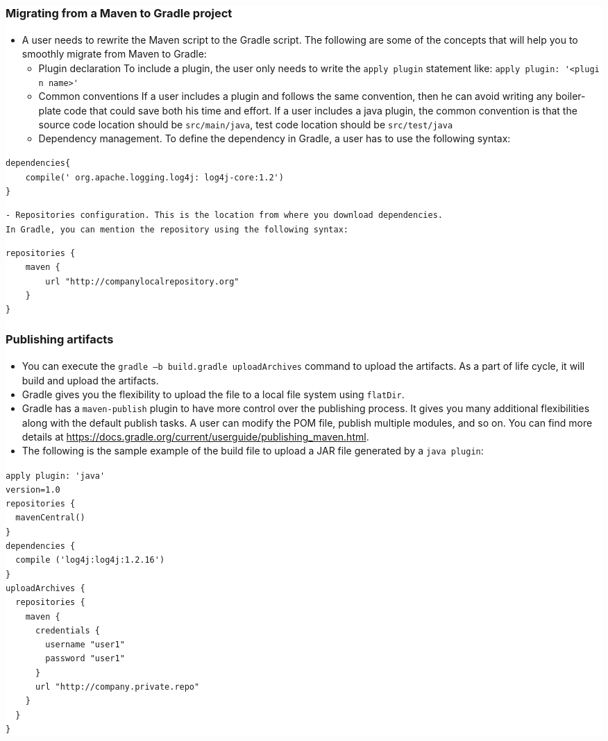 ### Migrating from a Maven to Gradle project

- A user needs to rewrite the Maven script to the Gradle script. The following are some of the concepts
that will help you to smoothly migrate from Maven to Gradle:
    - Plugin declaration
    To include a plugin, the user only needs to write the `apply plugin` statement like: `apply plugin: '<plugin name>'`
    - Common conventions
    If a user includes a plugin and follows the same convention, then he can avoid writing any boiler-plate code
    that could save both his time and effort.
    If a user includes a java plugin, the common convention is that the source code location should be `src/main/java`,
    test code location should be `src/test/java`
    - Dependency management. To define the dependency in Gradle, a user has to use the following syntax:

```
dependencies{
    compile(' org.apache.logging.log4j: log4j-core:1.2')
}
```
    - Repositories configuration. This is the location from where you download dependencies.
    In Gradle, you can mention the repository using the following syntax:
```
repositories {
    maven {
        url "http://companylocalrepository.org"
    }
}
```

### Publishing artifacts
- You can execute the `gradle –b build.gradle uploadArchives` command to upload the artifacts.
As a part of life cycle, it will build and upload the artifacts.
- Gradle gives you the flexibility to upload the file to a local file system using `flatDir`.
- Gradle has a `maven-publish` plugin to have more control over the publishing process.
It gives you many additional flexibilities along with the default publish tasks.
A user can modify the POM file, publish multiple modules, and so on.
You can find more details at https://docs.gradle.org/current/userguide/publishing_maven.html.
- The following is the sample example of the build file to upload a JAR file generated by a `java plugin`:
```
apply plugin: 'java'
version=1.0
repositories {
  mavenCentral()
}
dependencies {
  compile ('log4j:log4j:1.2.16')
}
uploadArchives {
  repositories {
    maven {
      credentials {
        username "user1"
        password "user1"
      }
      url "http://company.private.repo"
    }
  }
}
```
